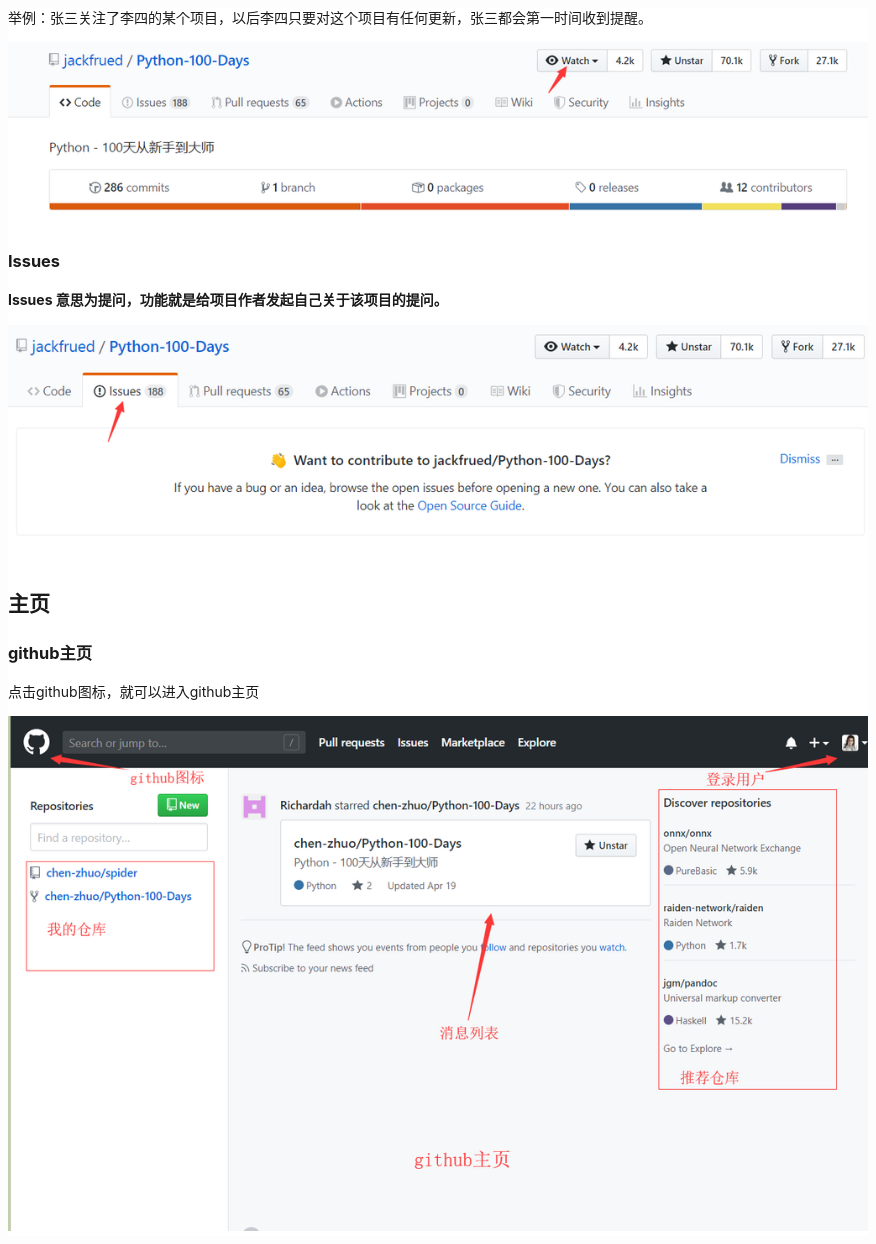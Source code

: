 举例：张三关注了李四的某个项目，以后李四只要对这个项目有任何更新，张三都会第一时间收到提醒。

![QQ截图20191123183352](image/QQ截图20191123183352.png)

### Issues

**Issues 意思为提问，功能就是给项目作者发起自己关于该项目的提问。**

![QQ截图20191123183614](image/QQ截图20191123183614.png)

## 主页

### github主页

点击github图标，就可以进入github主页

![QQ截图20190420005335](image/QQ截图20190420005335.png)
